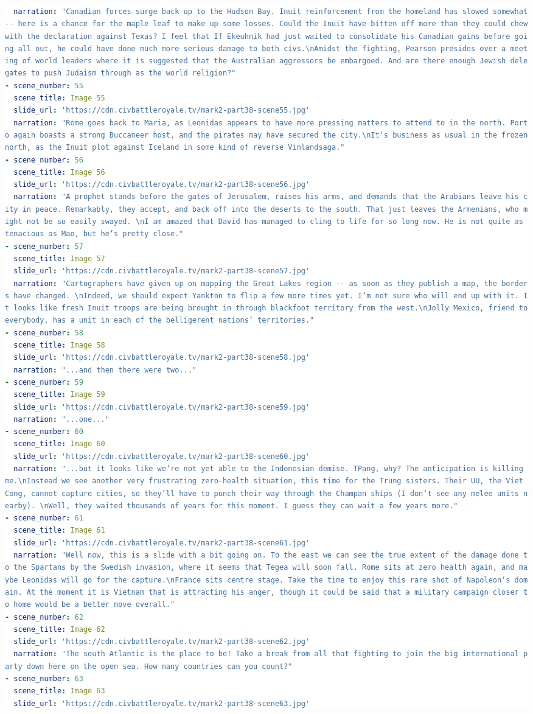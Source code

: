 ```yaml
  narration: "Canadian forces surge back up to the Hudson Bay. Inuit reinforcement from the homeland has slowed somewhat -- here is a chance for the maple leaf to make up some losses. Could the Inuit have bitten off more than they could chew with the declaration against Texas? I feel that If Ekeuhnik had just waited to consolidate his Canadian gains before going all out, he could have done much more serious damage to both civs.\nAmidst the fighting, Pearson presides over a meeting of world leaders where it is suggested that the Australian aggressors be embargoed. And are there enough Jewish delegates to push Judaism through as the world religion?"
- scene_number: 55
  scene_title: Image 55
  slide_url: 'https://cdn.civbattleroyale.tv/mark2-part38-scene55.jpg'
  narration: "Rome goes back to Maria, as Leonidas appears to have more pressing matters to attend to in the north. Porto again boasts a strong Buccaneer host, and the pirates may have secured the city.\nIt‘s business as usual in the frozen north, as the Inuit plot against Iceland in some kind of reverse Vinlandsaga."
- scene_number: 56
  scene_title: Image 56
  slide_url: 'https://cdn.civbattleroyale.tv/mark2-part38-scene56.jpg'
  narration: "A prophet stands before the gates of Jerusalem, raises his arms, and demands that the Arabians leave his city in peace. Remarkably, they accept, and back off into the deserts to the south. That just leaves the Armenians, who might not be so easily swayed. \nI am amazed that David has managed to cling to life for so long now. He is not quite as tenacious as Mao, but he‘s pretty close."
- scene_number: 57
  scene_title: Image 57
  slide_url: 'https://cdn.civbattleroyale.tv/mark2-part38-scene57.jpg'
  narration: "Cartographers have given up on mapping the Great Lakes region -- as soon as they publish a map, the borders have changed. \nIndeed, we should expect Yankton to flip a few more times yet. I‘m not sure who will end up with it. It looks like fresh Inuit troops are being brought in through blackfoot territory from the west.\nJolly Mexico, friend to everybody, has a unit in each of the belligerent nations‘ territories."
- scene_number: 58
  scene_title: Image 58
  slide_url: 'https://cdn.civbattleroyale.tv/mark2-part38-scene58.jpg'
  narration: "...and then there were two..."
- scene_number: 59
  scene_title: Image 59
  slide_url: 'https://cdn.civbattleroyale.tv/mark2-part38-scene59.jpg'
  narration: "...one..."
- scene_number: 60
  scene_title: Image 60
  slide_url: 'https://cdn.civbattleroyale.tv/mark2-part38-scene60.jpg'
  narration: "...but it looks like we‘re not yet able to the Indonesian demise. TPang, why? The anticipation is killing me.\nInstead we see another very frustrating zero-health situation, this time for the Trung sisters. Their UU, the Viet Cong, cannot capture cities, so they‘ll have to punch their way through the Champan ships (I don‘t see any melee units nearby). \nWell, they waited thousands of years for this moment. I guess they can wait a few years more."
- scene_number: 61
  scene_title: Image 61
  slide_url: 'https://cdn.civbattleroyale.tv/mark2-part38-scene61.jpg'
  narration: "Well now, this is a slide with a bit going on. To the east we can see the true extent of the damage done to the Spartans by the Swedish invasion, where it seems that Tegea will soon fall. Rome sits at zero health again, and maybe Leonidas will go for the capture.\nFrance sits centre stage. Take the time to enjoy this rare shot of Napoleon‘s domain. At the moment it is Vietnam that is attracting his anger, though it could be said that a military campaign closer to home would be a better move overall."
- scene_number: 62
  scene_title: Image 62
  slide_url: 'https://cdn.civbattleroyale.tv/mark2-part38-scene62.jpg'
  narration: "The south Atlantic is the place to be! Take a break from all that fighting to join the big international party down here on the open sea. How many countries can you count?"
- scene_number: 63
  scene_title: Image 63
  slide_url: 'https://cdn.civbattleroyale.tv/mark2-part38-scene63.jpg'
```